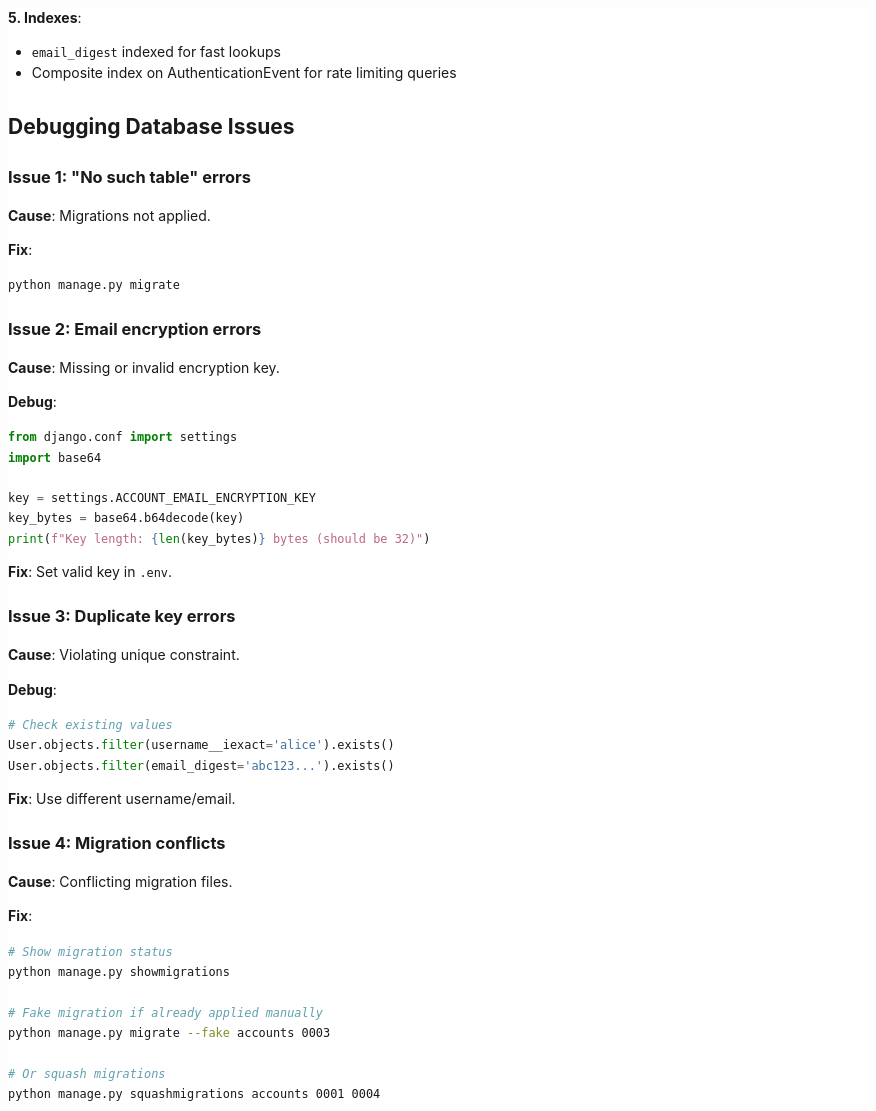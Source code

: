 **5. Indexes**:
- `email_digest` indexed for fast lookups
- Composite index on AuthenticationEvent for rate limiting queries

## Debugging Database Issues

### Issue 1: "No such table" errors

**Cause**: Migrations not applied.

**Fix**:
```bash
python manage.py migrate
```

### Issue 2: Email encryption errors

**Cause**: Missing or invalid encryption key.

**Debug**:
```python
from django.conf import settings
import base64

key = settings.ACCOUNT_EMAIL_ENCRYPTION_KEY
key_bytes = base64.b64decode(key)
print(f"Key length: {len(key_bytes)} bytes (should be 32)")
```

**Fix**: Set valid key in `.env`.

### Issue 3: Duplicate key errors

**Cause**: Violating unique constraint.

**Debug**:
```python
# Check existing values
User.objects.filter(username__iexact='alice').exists()
User.objects.filter(email_digest='abc123...').exists()
```

**Fix**: Use different username/email.

### Issue 4: Migration conflicts

**Cause**: Conflicting migration files.

**Fix**:
```bash
# Show migration status
python manage.py showmigrations

# Fake migration if already applied manually
python manage.py migrate --fake accounts 0003

# Or squash migrations
python manage.py squashmigrations accounts 0001 0004
```

